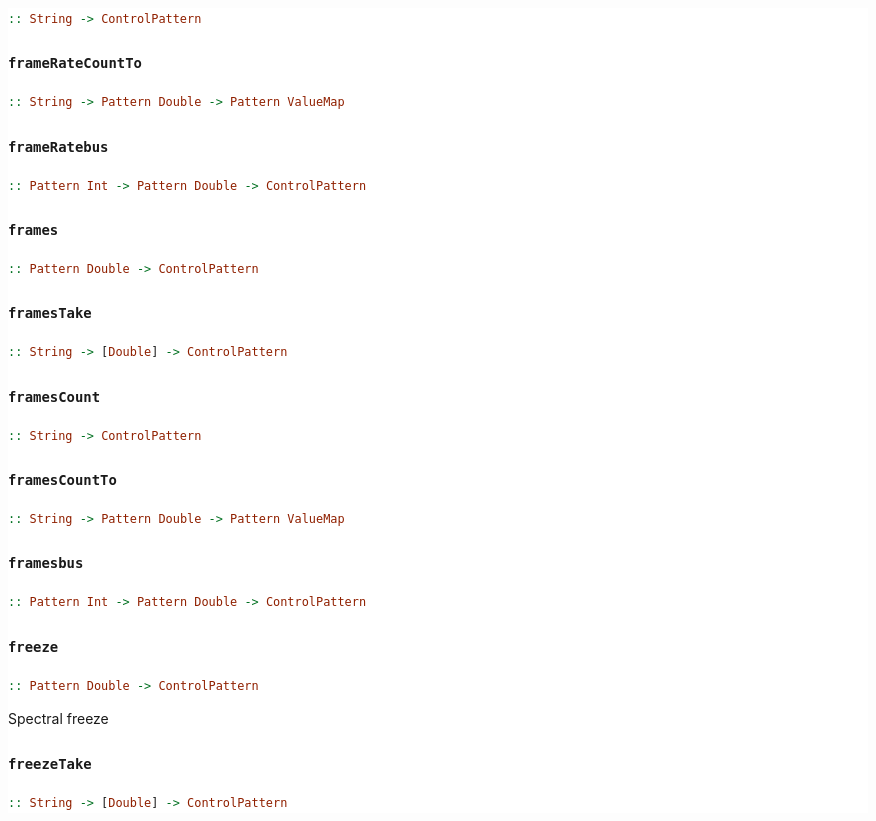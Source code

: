 ```haskell
:: String -> ControlPattern
```

### `frameRateCountTo`

```haskell
:: String -> Pattern Double -> Pattern ValueMap
```

### `frameRatebus`

```haskell
:: Pattern Int -> Pattern Double -> ControlPattern
```

### `frames`

```haskell
:: Pattern Double -> ControlPattern
```

### `framesTake`

```haskell
:: String -> [Double] -> ControlPattern
```

### `framesCount`

```haskell
:: String -> ControlPattern
```

### `framesCountTo`

```haskell
:: String -> Pattern Double -> Pattern ValueMap
```

### `framesbus`

```haskell
:: Pattern Int -> Pattern Double -> ControlPattern
```

### `freeze`

```haskell
:: Pattern Double -> ControlPattern
```

Spectral freeze

### `freezeTake`

```haskell
:: String -> [Double] -> ControlPattern
```
